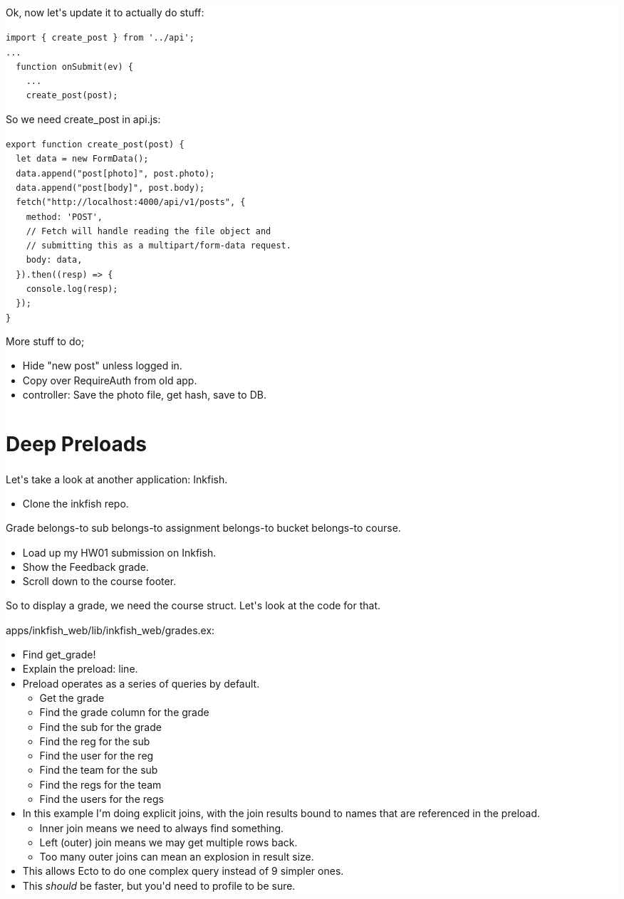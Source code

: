 Ok, now let's update it to actually do stuff:

```
import { create_post } from '../api';
...
  function onSubmit(ev) {
    ...
    create_post(post);
```

So we need create_post in api.js:

```
export function create_post(post) {
  let data = new FormData();
  data.append("post[photo]", post.photo);
  data.append("post[body]", post.body);
  fetch("http://localhost:4000/api/v1/posts", {
    method: 'POST',
    // Fetch will handle reading the file object and
    // submitting this as a multipart/form-data request.
    body: data,
  }).then((resp) => {
    console.log(resp);
  });
}
```

More stuff to do;

 * Hide "new post" unless logged in.
 * Copy over RequireAuth from old app.
 * controller: Save the photo file, get hash, save to DB.

# Deep Preloads

Let's take a look at another application: Inkfish.

 * Clone the inkfish repo.

Grade belongs-to sub belongs-to assignment belongs-to bucket belongs-to course.

 * Load up my HW01 submission on Inkfish.
 * Show the Feedback grade.
 * Scroll down to the course footer.

So to display a grade, we need the course struct. Let's look at the code for
that.

apps/inkfish\_web/lib/inkfish\_web/grades.ex:

 * Find get\_grade!
 * Explain the preload: line.
 * Preload operates as a series of queries by default.
   * Get the grade
   * Find the grade column for the grade
   * Find the sub for the grade
   * Find the reg for the sub
   * Find the user for the reg
   * Find the team for the sub
   * Find the regs for the team
   * Find the users for the regs
 * In this example I'm doing explicit joins, with the join
   results bound to names that are referenced in the preload.
   * Inner join means we need to always find something.
   * Left (outer) join means we may get multiple rows back.
   * Too many outer joins can mean an explosion in result size.
 * This allows Ecto to do one complex query instead of 9 simpler ones.
 * This *should* be faster, but you'd need to profile to be sure.